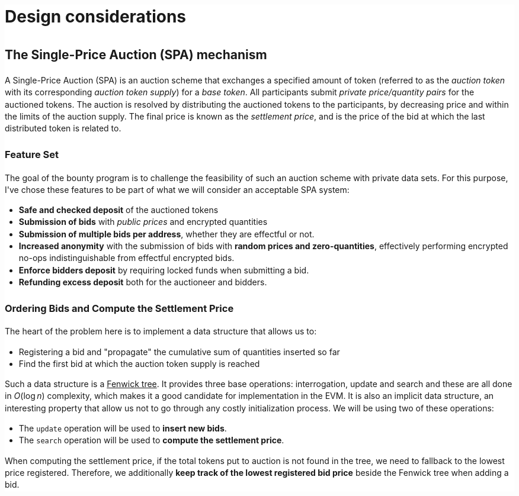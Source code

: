 # Design considerations

## The Single-Price Auction (SPA) mechanism

A Single-Price Auction (SPA) is an auction scheme that exchanges a specified amount of token (referred to as the
_auction token_ with its corresponding _auction token supply_) for a _base token_. All participants submit _private
price/quantity pairs_ for the auctioned tokens. The auction is resolved by distributing the auctioned tokens to the
participants, by decreasing price and within the limits of the auction supply. The final price is known as the
_settlement price_, and is the price of the bid at which the last distributed token is related to.

### Feature Set

The goal of the bounty program is to challenge the feasibility of such an auction scheme with private data sets. For
this purpose, I've chose these features to be part of what we will consider an acceptable SPA system:

- **Safe and checked deposit** of the auctioned tokens
- **Submission of bids** with _public prices_ and encrypted quantities
- **Submission of multiple bids per address**, whether they are effectful or not.
- **Increased anonymity** with the submission of bids with **random prices and zero-quantities**, effectively performing
  encrypted no-ops indistinguishable from effectful encrypted bids.
- **Enforce bidders deposit** by requiring locked funds when submitting a bid.
- **Refunding excess deposit** both for the auctioneer and bidders.

### Ordering Bids and Compute the Settlement Price

The heart of the problem here is to implement a data structure that allows us to:

- Registering a bid and "propagate" the cumulative sum of quantities inserted so far
- Find the first bid at which the auction token supply is reached

Such a data structure is a [Fenwick tree](https://en.wikipedia.org/wiki/Fenwick_tree). It provides three base
operations: interrogation, update and search and these are all done in $O(\log n)$ complexity, which makes it a good
candidate for implementation in the EVM. It is also an implicit data structure, an interesting property that allow us
not to go through any costly initialization process. We will be using two of these operations:

- The `update` operation will be used to **insert new bids**.
- The `search` operation will be used to **compute the settlement price**.

When computing the settlement price, if the total tokens put to auction is not found in the tree, we need to fallback to
the lowest price registered. Therefore, we additionally **keep track of the lowest registered bid price** beside the
Fenwick tree when adding a bid.
